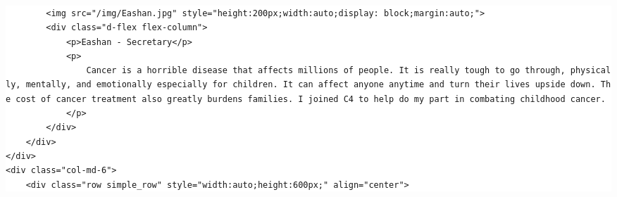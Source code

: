             <img src="/img/Eashan.jpg" style="height:200px;width:auto;display: block;margin:auto;">
            <div class="d-flex flex-column">
                <p>Eashan - Secretary</p>
                <p>
                    Cancer is a horrible disease that affects millions of people. It is really tough to go through, physically, mentally, and emotionally especially for children. It can affect anyone anytime and turn their lives upside down. The cost of cancer treatment also greatly burdens families. I joined C4 to help do my part in combating childhood cancer.
                </p>
            </div>
        </div>
    </div>
    <div class="col-md-6">
        <div class="row simple_row" style="width:auto;height:600px;" align="center">